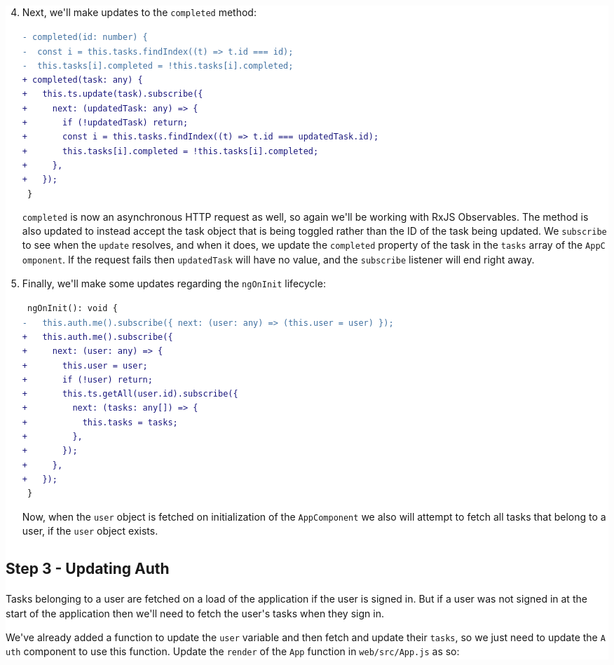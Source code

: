4. Next, we'll make updates to the `completed` method:

   ```diff
   - completed(id: number) {
   -  const i = this.tasks.findIndex((t) => t.id === id);
   -  this.tasks[i].completed = !this.tasks[i].completed;
   + completed(task: any) {
   +   this.ts.update(task).subscribe({
   +     next: (updatedTask: any) => {
   +       if (!updatedTask) return;
   +       const i = this.tasks.findIndex((t) => t.id === updatedTask.id);
   +       this.tasks[i].completed = !this.tasks[i].completed;
   +     },
   +   });
    }
   ```

   `completed` is now an asynchronous HTTP request as well, so again we'll be working with RxJS Observables. The method is also updated to instead accept the task object that is being toggled rather than the ID of the task being updated. We `subscribe` to see when the `update` resolves, and when it does, we update the `completed` property of the task in the `tasks` array of the `AppComponent`. If the request fails then `updatedTask` will have no value, and the `subscribe` listener will end right away.

5. Finally, we'll make some updates regarding the `ngOnInit` lifecycle:

   ```diff
    ngOnInit(): void {
   -   this.auth.me().subscribe({ next: (user: any) => (this.user = user) });
   +   this.auth.me().subscribe({
   +     next: (user: any) => {
   +       this.user = user;
   +       if (!user) return;
   +       this.ts.getAll(user.id).subscribe({
   +         next: (tasks: any[]) => {
   +           this.tasks = tasks;
   +         },
   +       });
   +     },
   +   });
    }
   ```

   Now, when the `user` object is fetched on initialization of the `AppComponent` we also will attempt to fetch all tasks that belong to a user, if the `user` object exists.


## Step 3 - Updating Auth

Tasks belonging to a user are fetched on a load of the application if the user is signed in. But if a user was not signed in at the start of the application then we'll need to fetch the user's tasks when they sign in.

We've already added a function to update the `user` variable and then fetch and update their `tasks`, so we just need to update the `Auth` component to use this function. Update the `render` of the `App` function in `web/src/App.js` as so:
